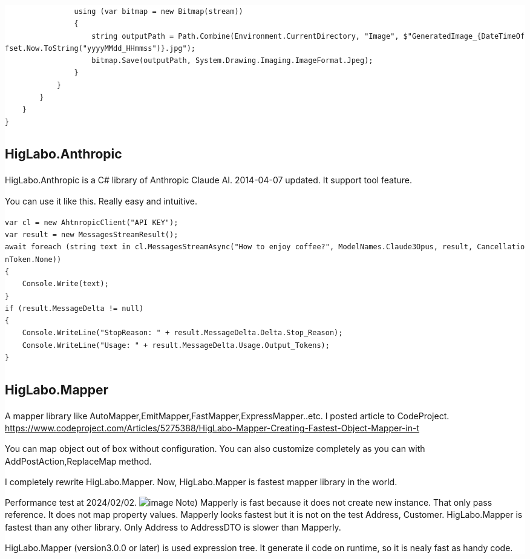 ```
                using (var bitmap = new Bitmap(stream))
                {
                    string outputPath = Path.Combine(Environment.CurrentDirectory, "Image", $"GeneratedImage_{DateTimeOffset.Now.ToString("yyyyMMdd_HHmmss")}.jpg");
                    bitmap.Save(outputPath, System.Drawing.Imaging.ImageFormat.Jpeg);
                }
            }
        }
    }
}
```

## HigLabo.Anthropic
HigLabo.Anthropic is a C# library of Anthropic Claude AI.
2014-04-07 updated. It support tool feature.

You can use it like this. Really easy and intuitive.
```
var cl = new AhtnropicClient("API KEY");
var result = new MessagesStreamResult();
await foreach (string text in cl.MessagesStreamAsync("How to enjoy coffee?", ModelNames.Claude3Opus, result, CancellationToken.None))
{
    Console.Write(text);
}
if (result.MessageDelta != null)
{
    Console.WriteLine("StopReason: " + result.MessageDelta.Delta.Stop_Reason);
    Console.WriteLine("Usage: " + result.MessageDelta.Usage.Output_Tokens);
}
```

## HigLabo.Mapper
A mapper library like AutoMapper,EmitMapper,FastMapper,ExpressMapper..etc.
I posted article to CodeProject.
https://www.codeproject.com/Articles/5275388/HigLabo-Mapper-Creating-Fastest-Object-Mapper-in-t

You can map object out of box without configuration.
You can also customize completely as you can with AddPostAction,ReplaceMap method.

I completely rewrite HigLabo.Mapper. Now, HigLabo.Mapper is fastest mapper library in the world.

Performance test at 2024/02/02.
![image](https://github.com/higty/higlabo/assets/10071037/a739220e-605f-44dd-bf60-b0d4784fe76c)
Note) Mapperly is fast because it does not create new instance. That only pass reference. It does not map property values. Mapperly looks fastest but it is not on the test Address, Customer.
HigLabo.Mapper is fastest than any other library. Only Address to AddressDTO is slower than Mapperly.

HigLabo.Mapper (version3.0.0 or later) is used expression tree. It generate il code on runtime, so it is nealy fast as handy code.
